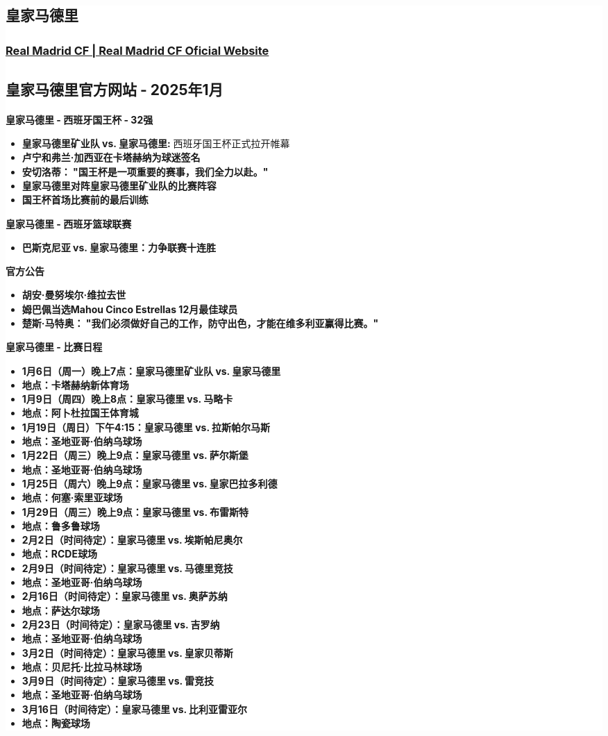 ## 皇家马德里

### [Real Madrid CF | Real Madrid CF Oficial Website](https://www.realmadrid.com/en-US)

## 皇家马德里官方网站 - 2025年1月

**皇家马德里 - 西班牙国王杯 - 32强**

* **皇家马德里矿业队 vs. 皇家马德里:** 西班牙国王杯正式拉开帷幕
* **卢宁和弗兰·加西亚在卡塔赫纳为球迷签名**
* **安切洛蒂： "国王杯是一项重要的赛事，我们全力以赴。"**
* **皇家马德里对阵皇家马德里矿业队的比赛阵容**
* **国王杯首场比赛前的最后训练**

**皇家马德里 - 西班牙篮球联赛**

* **巴斯克尼亚 vs. 皇家马德里：力争联赛十连胜**

**官方公告**

* **胡安·曼努埃尔·维拉去世**
* **姆巴佩当选Mahou Cinco Estrellas 12月最佳球员**
* **楚斯·马特奥： "我们必须做好自己的工作，防守出色，才能在维多利亚赢得比赛。"**

**皇家马德里 - 比赛日程**

* **1月6日（周一）晚上7点：皇家马德里矿业队 vs. 皇家马德里**
* **地点：卡塔赫纳新体育场**
* **1月9日（周四）晚上8点：皇家马德里 vs. 马略卡**
* **地点：阿卜杜拉国王体育城**
* **1月19日（周日）下午4:15：皇家马德里 vs. 拉斯帕尔马斯**
* **地点：圣地亚哥·伯纳乌球场**
* **1月22日（周三）晚上9点：皇家马德里 vs. 萨尔斯堡**
* **地点：圣地亚哥·伯纳乌球场**
* **1月25日（周六）晚上9点：皇家马德里 vs. 皇家巴拉多利德**
* **地点：何塞·索里亚球场**
* **1月29日（周三）晚上9点：皇家马德里 vs. 布雷斯特**
* **地点：鲁多鲁球场**
* **2月2日（时间待定）：皇家马德里 vs. 埃斯帕尼奥尔**
* **地点：RCDE球场**
* **2月9日（时间待定）：皇家马德里 vs. 马德里竞技**
* **地点：圣地亚哥·伯纳乌球场**
* **2月16日（时间待定）：皇家马德里 vs. 奥萨苏纳**
* **地点：萨达尔球场**
* **2月23日（时间待定）：皇家马德里 vs. 吉罗纳**
* **地点：圣地亚哥·伯纳乌球场**
* **3月2日（时间待定）：皇家马德里 vs. 皇家贝蒂斯**
* **地点：贝尼托·比拉马林球场**
* **3月9日（时间待定）：皇家马德里 vs. 雷竞技**
* **地点：圣地亚哥·伯纳乌球场**
* **3月16日（时间待定）：皇家马德里 vs. 比利亚雷亚尔**
* **地点：陶瓷球场**
